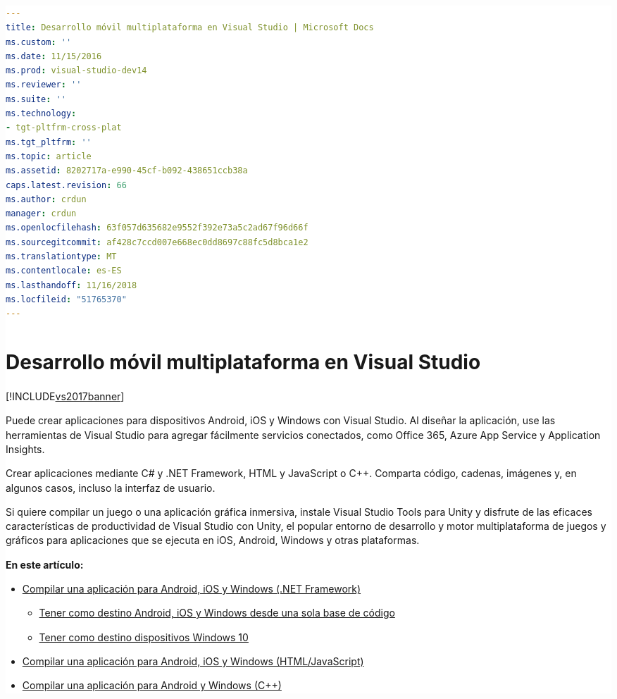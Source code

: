 ```yaml
---
title: Desarrollo móvil multiplataforma en Visual Studio | Microsoft Docs
ms.custom: ''
ms.date: 11/15/2016
ms.prod: visual-studio-dev14
ms.reviewer: ''
ms.suite: ''
ms.technology:
- tgt-pltfrm-cross-plat
ms.tgt_pltfrm: ''
ms.topic: article
ms.assetid: 8202717a-e990-45cf-b092-438651ccb38a
caps.latest.revision: 66
ms.author: crdun
manager: crdun
ms.openlocfilehash: 63f057d635682e9552f392e73a5c2ad67f96d66f
ms.sourcegitcommit: af428c7ccd007e668ec0dd8697c88fc5d8bca1e2
ms.translationtype: MT
ms.contentlocale: es-ES
ms.lasthandoff: 11/16/2018
ms.locfileid: "51765370"
---
```

# <a name="cross-platform-mobile-development-in-visual-studio"></a>Desarrollo móvil multiplataforma en Visual Studio
[!INCLUDE[vs2017banner](../includes/vs2017banner.md)]

  
Puede crear aplicaciones para dispositivos Android, iOS y Windows con Visual Studio.  Al diseñar la aplicación, use las herramientas de Visual Studio para agregar fácilmente servicios conectados, como Office 365, Azure App Service y Application Insights.  
  
 Crear aplicaciones mediante C# y .NET Framework, HTML y JavaScript o C++. Comparta código, cadenas, imágenes y, en algunos casos, incluso la interfaz de usuario.  
  
 Si quiere compilar un juego o una aplicación gráfica inmersiva, instale Visual Studio Tools para Unity y disfrute de las eficaces características de productividad de Visual Studio con Unity, el popular entorno de desarrollo y motor multiplataforma de juegos y gráficos para aplicaciones que se ejecuta en iOS, Android, Windows y otras plataformas.  
  
 **En este artículo:**  
  
-   [Compilar una aplicación para Android, iOS y Windows (.NET Framework)](#NET)  
  
    -   [Tener como destino Android, iOS y Windows desde una sola base de código](../cross-platform/cross-platform-mobile-development-in-visual-studio.md#AndroidHTML)  
  
    -   [Tener como destino dispositivos Windows 10](../cross-platform/cross-platform-mobile-development-in-visual-studio.md#WindowsHTML)  
  
-   [Compilar una aplicación para Android, iOS y Windows (HTML/JavaScript)](#HTML)  
  
-   [Compilar una aplicación para Android y Windows (C++)](#CPP)  
  